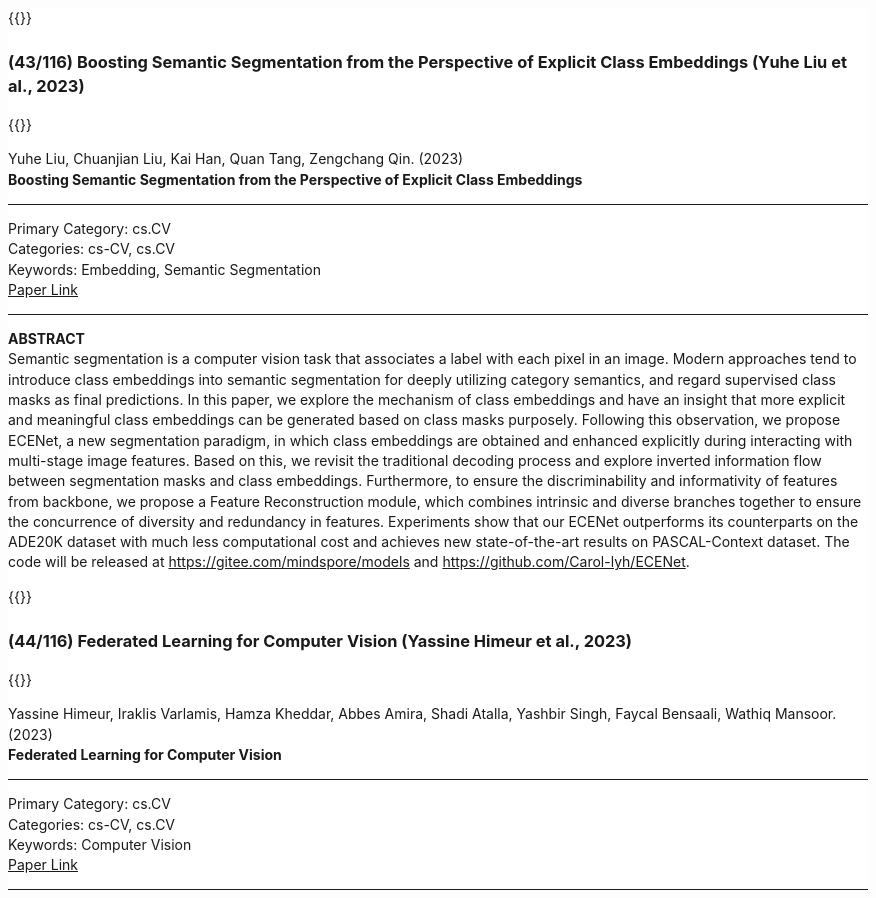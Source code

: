 
{{</citation>}}


### (43/116) Boosting Semantic Segmentation from the Perspective of Explicit Class Embeddings (Yuhe Liu et al., 2023)

{{<citation>}}

Yuhe Liu, Chuanjian Liu, Kai Han, Quan Tang, Zengchang Qin. (2023)  
**Boosting Semantic Segmentation from the Perspective of Explicit Class Embeddings**  

---
Primary Category: cs.CV  
Categories: cs-CV, cs.CV  
Keywords: Embedding, Semantic Segmentation  
[Paper Link](http://arxiv.org/abs/2308.12894v1)  

---


**ABSTRACT**  
Semantic segmentation is a computer vision task that associates a label with each pixel in an image. Modern approaches tend to introduce class embeddings into semantic segmentation for deeply utilizing category semantics, and regard supervised class masks as final predictions. In this paper, we explore the mechanism of class embeddings and have an insight that more explicit and meaningful class embeddings can be generated based on class masks purposely. Following this observation, we propose ECENet, a new segmentation paradigm, in which class embeddings are obtained and enhanced explicitly during interacting with multi-stage image features. Based on this, we revisit the traditional decoding process and explore inverted information flow between segmentation masks and class embeddings. Furthermore, to ensure the discriminability and informativity of features from backbone, we propose a Feature Reconstruction module, which combines intrinsic and diverse branches together to ensure the concurrence of diversity and redundancy in features. Experiments show that our ECENet outperforms its counterparts on the ADE20K dataset with much less computational cost and achieves new state-of-the-art results on PASCAL-Context dataset. The code will be released at https://gitee.com/mindspore/models and https://github.com/Carol-lyh/ECENet.

{{</citation>}}


### (44/116) Federated Learning for Computer Vision (Yassine Himeur et al., 2023)

{{<citation>}}

Yassine Himeur, Iraklis Varlamis, Hamza Kheddar, Abbes Amira, Shadi Atalla, Yashbir Singh, Faycal Bensaali, Wathiq Mansoor. (2023)  
**Federated Learning for Computer Vision**  

---
Primary Category: cs.CV  
Categories: cs-CV, cs.CV  
Keywords: Computer Vision  
[Paper Link](http://arxiv.org/abs/2308.13558v1)  

---
